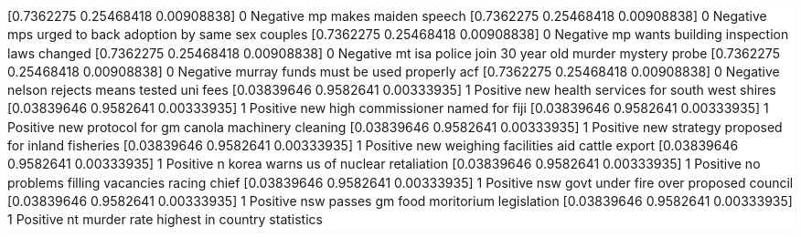 [0.7362275  0.25468418 0.00908838]
0
Negative
mp makes maiden speech
[0.7362275  0.25468418 0.00908838]
0
Negative
mps urged to back adoption by same sex couples
[0.7362275  0.25468418 0.00908838]
0
Negative
mp wants building inspection laws changed
[0.7362275  0.25468418 0.00908838]
0
Negative
mt isa police join 30 year old murder mystery probe
[0.7362275  0.25468418 0.00908838]
0
Negative
murray funds must be used properly acf
[0.7362275  0.25468418 0.00908838]
0
Negative
nelson rejects means tested uni fees
[0.03839646 0.9582641  0.00333935]
1
Positive
new health services for south west shires
[0.03839646 0.9582641  0.00333935]
1
Positive
new high commissioner named for fiji
[0.03839646 0.9582641  0.00333935]
1
Positive
new protocol for gm canola machinery cleaning
[0.03839646 0.9582641  0.00333935]
1
Positive
new strategy proposed for inland fisheries
[0.03839646 0.9582641  0.00333935]
1
Positive
new weighing facilities aid cattle export
[0.03839646 0.9582641  0.00333935]
1
Positive
n korea warns us of nuclear retaliation
[0.03839646 0.9582641  0.00333935]
1
Positive
no problems filling vacancies racing chief
[0.03839646 0.9582641  0.00333935]
1
Positive
nsw govt under fire over proposed council
[0.03839646 0.9582641  0.00333935]
1
Positive
nsw passes gm food moritorium legislation
[0.03839646 0.9582641  0.00333935]
1
Positive
nt murder rate highest in country statistics